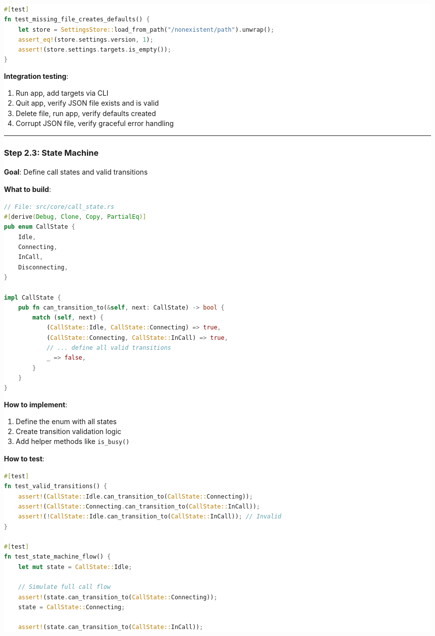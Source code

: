 ```rust
#[test]
fn test_missing_file_creates_defaults() {
    let store = SettingsStore::load_from_path("/nonexistent/path").unwrap();
    assert_eq!(store.settings.version, 1);
    assert!(store.settings.targets.is_empty());
}
```

**Integration testing**:
1. Run app, add targets via CLI
2. Quit app, verify JSON file exists and is valid
3. Delete file, run app, verify defaults created
4. Corrupt JSON file, verify graceful error handling

---

### Step 2.3: State Machine
**Goal**: Define call states and valid transitions

**What to build**:
```rust
// File: src/core/call_state.rs
#[derive(Debug, Clone, Copy, PartialEq)]
pub enum CallState {
    Idle,
    Connecting,
    InCall,
    Disconnecting,
}

impl CallState {
    pub fn can_transition_to(&self, next: CallState) -> bool {
        match (self, next) {
            (CallState::Idle, CallState::Connecting) => true,
            (CallState::Connecting, CallState::InCall) => true,
            // ... define all valid transitions
            _ => false,
        }
    }
}
```

**How to implement**:
1. Define the enum with all states
2. Create transition validation logic
3. Add helper methods like `is_busy()`

**How to test**:
```rust
#[test]
fn test_valid_transitions() {
    assert!(CallState::Idle.can_transition_to(CallState::Connecting));
    assert!(CallState::Connecting.can_transition_to(CallState::InCall));
    assert!(!CallState::Idle.can_transition_to(CallState::InCall)); // Invalid
}

#[test]
fn test_state_machine_flow() {
    let mut state = CallState::Idle;
    
    // Simulate full call flow
    assert!(state.can_transition_to(CallState::Connecting));
    state = CallState::Connecting;
    
    assert!(state.can_transition_to(CallState::InCall));
```